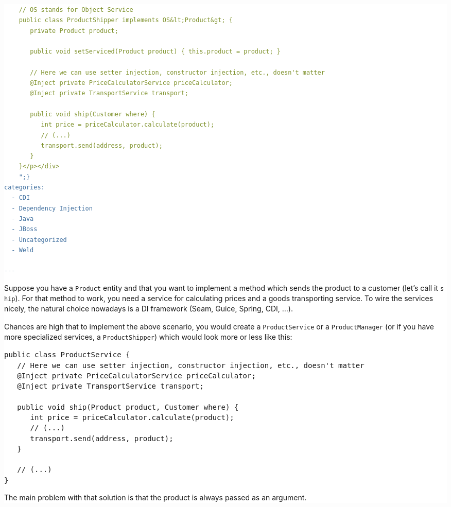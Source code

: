 ```yaml
    // OS stands for Object Service
    public class ProductShipper implements OS&lt;Product&gt; {
       private Product product;
      
       public void setServiced(Product product) { this.product = product; }
    
       // Here we can use setter injection, constructor injection, etc., doesn't matter
       @Inject private PriceCalculatorService priceCalculator;
       @Inject private TransportService transport;
    
       public void ship(Customer where) {
          int price = priceCalculator.calculate(product);
          // (...)
          transport.send(address, product);
       }
    }</p></div>
    ";}
categories:
  - CDI
  - Dependency Injection
  - Java
  - JBoss
  - Uncategorized
  - Weld

---
```

Suppose you have a `Product` entity and that you want to implement a method which sends the product to a customer (let&#8217;s call it `ship`). For that method to work, you need a service for calculating prices and a goods transporting service. To wire the services nicely, the natural choice nowadays is a DI framework (Seam, Guice, Spring, CDI, &#8230;).

Chances are high that to implement the above scenario, you would create a `ProductService` or a `ProductManager` (or if you have more specialized services, a `ProductShipper`) which would look more or less like this:

<pre lang="java" line="1">public class ProductService {
   // Here we can use setter injection, constructor injection, etc., doesn't matter
   @Inject private PriceCalculatorService priceCalculator;
   @Inject private TransportService transport;

   public void ship(Product product, Customer where) {
      int price = priceCalculator.calculate(product);
      // (...)
      transport.send(address, product);
   }

   // (...)
}
</pre>

The main problem with that solution is that the product is always passed as an argument.
